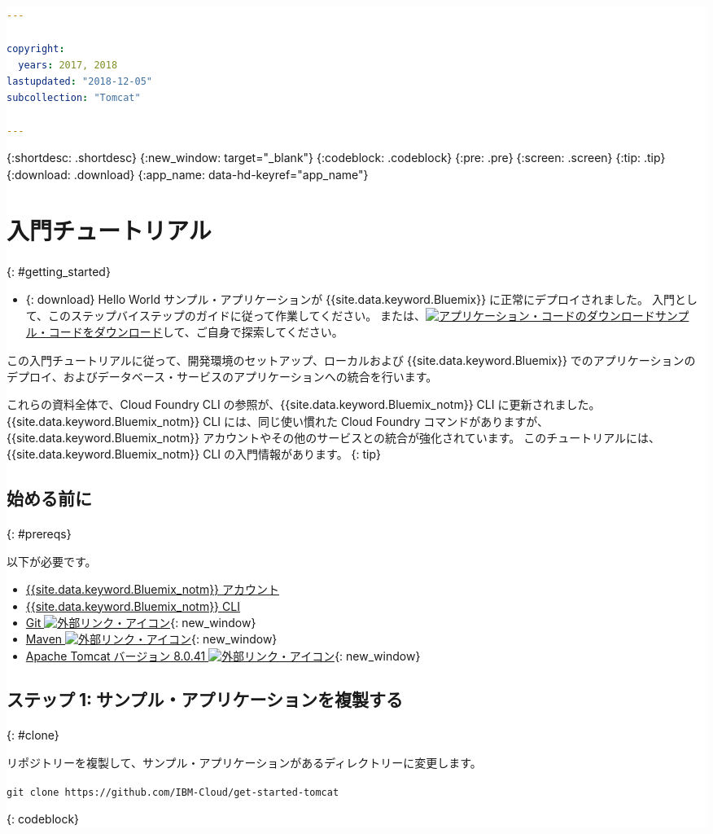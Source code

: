 ```yaml
---

copyright:
  years: 2017, 2018
lastupdated: "2018-12-05"
subcollection: "Tomcat"

---
```


{:shortdesc: .shortdesc}
{:new_window: target="_blank"}
{:codeblock: .codeblock}
{:pre: .pre}
{:screen: .screen}
{:tip: .tip}
{:download: .download}
{:app_name: data-hd-keyref="app_name"}

# 入門チュートリアル
{: #getting_started}

* {: download} Hello World サンプル・アプリケーションが {{site.data.keyword.Bluemix}} に正常にデプロイされました。  入門として、このステップバイステップのガイドに従って作業してください。 または、<a class="xref" href="http://bluemix.net" target="_blank" title="(サンプル・コードのダウンロード)"><img class="hidden" src="../../images/btn_starter-code.svg" alt="アプリケーション・コードのダウンロード" />サンプル・コードをダウンロード</a>して、ご自身で探索してください。

この入門チュートリアルに従って、開発環境のセットアップ、ローカルおよび {{site.data.keyword.Bluemix}} でのアプリケーションのデプロイ、およびデータベース・サービスのアプリケーションへの統合を行います。

これらの資料全体で、Cloud Foundry CLI の参照が、{{site.data.keyword.Bluemix_notm}} CLI に更新されました。 {{site.data.keyword.Bluemix_notm}} CLI には、同じ使い慣れた Cloud Foundry コマンドがありますが、{{site.data.keyword.Bluemix_notm}} アカウントやその他のサービスとの統合が強化されています。 このチュートリアルには、{{site.data.keyword.Bluemix_notm}} CLI の入門情報があります。
{: tip}

## 始める前に
{: #prereqs}

以下が必要です。
* [{{site.data.keyword.Bluemix_notm}} アカウント](https://cloud.ibm.com/registration)
* [{{site.data.keyword.Bluemix_notm}} CLI](/docs/cli/reference/ibmcloud/download_cli.html)
* [Git ![外部リンク・アイコン](../../icons/launch-glyph.svg "外部リンク・アイコン")](https://git-scm.com/downloads){: new_window}
* [Maven ![外部リンク・アイコン](../../icons/launch-glyph.svg "外部リンク・アイコン")](https://maven.apache.org/download.cgi){: new_window}
* [Apache Tomcat バージョン 8.0.41 ![外部リンク・アイコン](../../icons/launch-glyph.svg "外部リンク・アイコン")](https://tomcat.apache.org/download-80.cgi#8.0.41 ){: new_window}


## ステップ 1: サンプル・アプリケーションを複製する
{: #clone}

リポジトリーを複製して、サンプル・アプリケーションがあるディレクトリーに変更します。
  ```
git clone https://github.com/IBM-Cloud/get-started-tomcat
  ```
{: codeblock}
